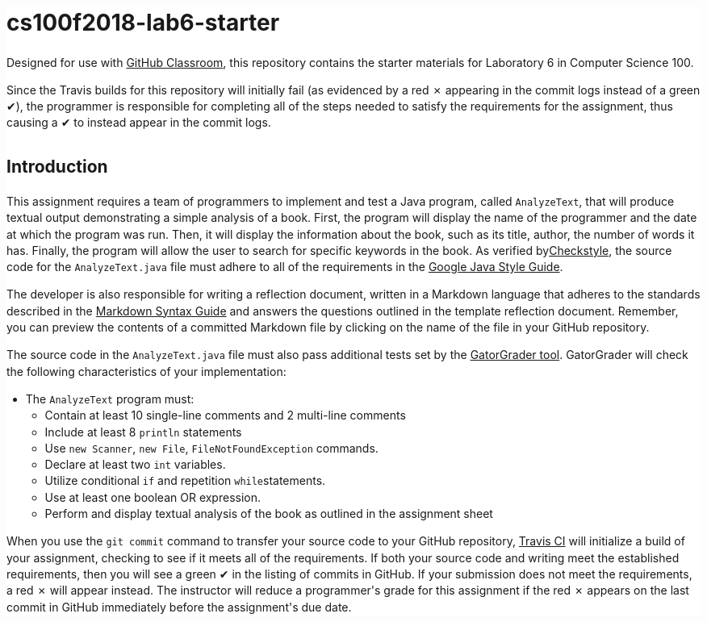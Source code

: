 # cs100f2018-lab6-starter

Designed for use with [GitHub Classroom](https://classroom.github.com/), this
repository contains the starter materials for Laboratory 6 in Computer Science 100.

 Since the Travis builds for this repository will initially fail (as evidenced by
 a red &#x2717; appearing in the commit logs instead of a green &#x2714;), the
 programmer is responsible for completing all of the steps needed to satisfy the
 requirements for the assignment, thus causing a &#x2714; to instead appear in
 the commit logs.

## Introduction

This assignment requires a team of programmers to implement and test a Java program,
called `AnalyzeText`, that will produce textual output demonstrating a simple
analysis of a book. First, the program will display the name of the
programmer and the date at which the program was run. Then, it will display the
information about the book, such as its title, author, the number of words it has.
Finally, the program will allow the user to search for specific keywords in the book.
As verified by[Checkstyle](https://github.com/checkstyle/checkstyle), the source code for the
`AnalyzeText.java` file must adhere to all of the requirements in the [Google
Java Style Guide](https://google.github.io/styleguide/javaguide.html).

The developer is also responsible for writing a reflection document, written in
a Markdown language that adheres to the standards described
in the [Markdown Syntax Guide](https://guides.github.com/features/mastering-markdown/) 
and answers the questions outlined in the template reflection document. Remember, you
can preview the contents of a committed Markdown file by clicking on the name of
the file in your GitHub repository.

The source code in the `AnalyzeText.java` file must also pass additional tests
set by the [GatorGrader tool](https://github.com/GatorEducator/gatorgrader). 
GatorGrader will check the following characteristics of your implementation:

* The `AnalyzeText` program must:
  * Contain at least 10 single-line comments and 2 multi-line comments
  * Include at least 8 `println` statements
  * Use `new Scanner`, `new File`, `FileNotFoundException` commands.
  * Declare at least two `int` variables.
  * Utilize conditional `if` and repetition `while`statements.
  * Use at least one boolean OR expression.
  * Perform and display textual analysis of the book as outlined in the
    assignment sheet

When you use the `git commit` command to transfer your source code to your
GitHub repository, [Travis CI](https://travis-ci.com/) will initialize a build
of your assignment, checking to see if it meets all of the requirements. If both
your source code and writing meet the established requirements, then you
will see a green &#x2714; in the listing of commits in GitHub. If your
submission does not meet the requirements, a red &#x2717; will appear instead.
The instructor will reduce a programmer's grade for this assignment if the red
&#x2717; appears on the last commit in GitHub immediately before the
assignment's due date.
